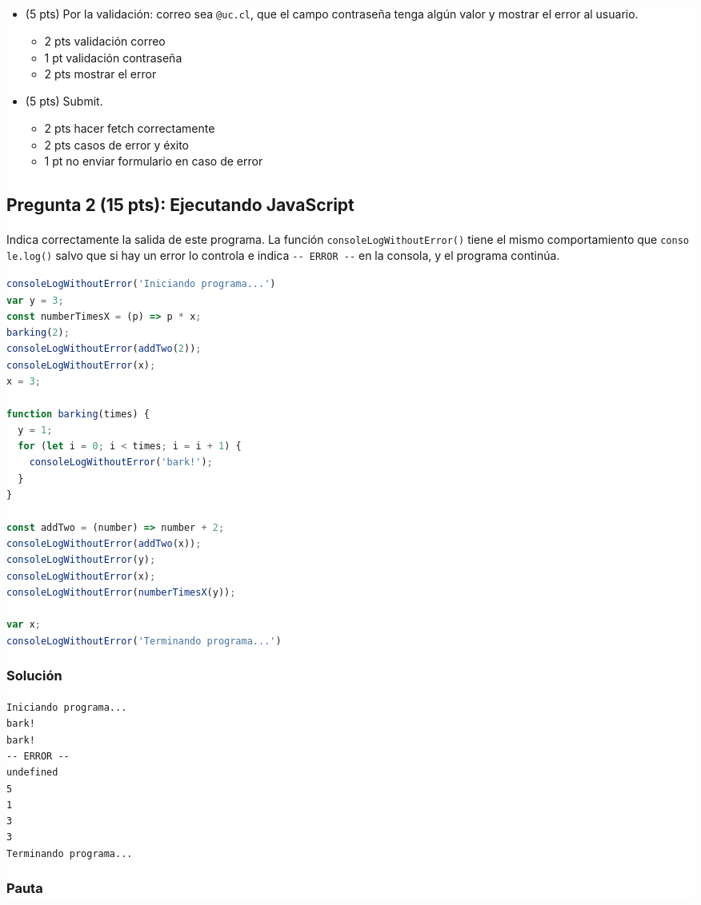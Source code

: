 * (5 pts) Por la validación: correo sea `@uc.cl`, que el campo contraseña tenga algún valor y mostrar el error al usuario.
  * 2 pts validación correo
  * 1 pt validación contraseña
  * 2 pts mostrar el error

* (5 pts) Submit.
  * 2 pts hacer fetch correctamente
  * 2 pts casos de error y éxito
  * 1 pt no enviar formulario en caso de error

## Pregunta 2 (15 pts): Ejecutando JavaScript

Indica correctamente la salida de este programa. La función `consoleLogWithoutError()` tiene el mismo comportamiento que `console.log()` salvo que si hay un error lo controla e indica `-- ERROR --` en la consola, y el programa continúa.

```js
consoleLogWithoutError('Iniciando programa...')
var y = 3;
const numberTimesX = (p) => p * x;
barking(2);
consoleLogWithoutError(addTwo(2));
consoleLogWithoutError(x);
x = 3;

function barking(times) {
  y = 1;
  for (let i = 0; i < times; i = i + 1) {
    consoleLogWithoutError('bark!');
  }
}

const addTwo = (number) => number + 2;
consoleLogWithoutError(addTwo(x));
consoleLogWithoutError(y);
consoleLogWithoutError(x);
consoleLogWithoutError(numberTimesX(y));

var x;
consoleLogWithoutError('Terminando programa...')
```

### Solución

```
Iniciando programa...
bark!
bark!
-- ERROR --
undefined
5
1
3
3
Terminando programa...
```
### Pauta
